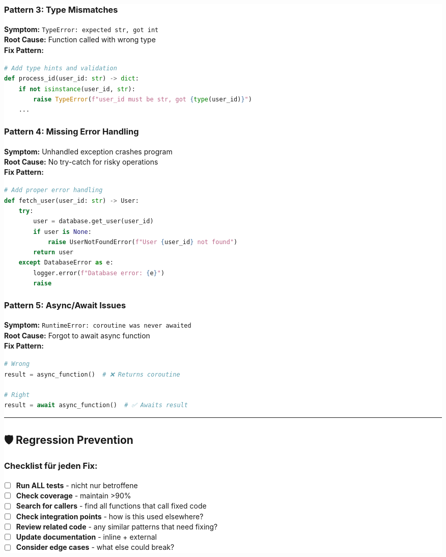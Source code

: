 ### Pattern 3: Type Mismatches

**Symptom:** `TypeError: expected str, got int`  
**Root Cause:** Function called with wrong type  
**Fix Pattern:**
```python
# Add type hints and validation
def process_id(user_id: str) -> dict:
    if not isinstance(user_id, str):
        raise TypeError(f"user_id must be str, got {type(user_id)}")
    ...
```

### Pattern 4: Missing Error Handling

**Symptom:** Unhandled exception crashes program  
**Root Cause:** No try-catch for risky operations  
**Fix Pattern:**
```python
# Add proper error handling
def fetch_user(user_id: str) -> User:
    try:
        user = database.get_user(user_id)
        if user is None:
            raise UserNotFoundError(f"User {user_id} not found")
        return user
    except DatabaseError as e:
        logger.error(f"Database error: {e}")
        raise
```

### Pattern 5: Async/Await Issues

**Symptom:** `RuntimeError: coroutine was never awaited`  
**Root Cause:** Forgot to await async function  
**Fix Pattern:**
```python
# Wrong
result = async_function()  # ❌ Returns coroutine

# Right
result = await async_function()  # ✅ Awaits result
```

---

## 🛡️ Regression Prevention

### Checklist für jeden Fix:

- [ ] **Run ALL tests** - nicht nur betroffene
- [ ] **Check coverage** - maintain >90%
- [ ] **Search for callers** - find all functions that call fixed code
- [ ] **Check integration points** - how is this used elsewhere?
- [ ] **Review related code** - any similar patterns that need fixing?
- [ ] **Update documentation** - inline + external
- [ ] **Consider edge cases** - what else could break?
